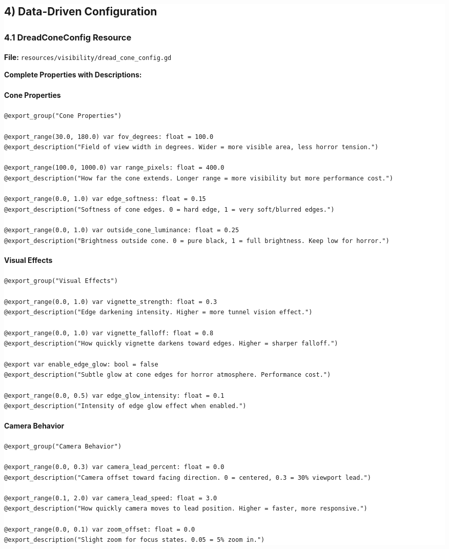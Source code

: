 
## 4) Data-Driven Configuration

### 4.1 DreadConeConfig Resource
**File:** `resources/visibility/dread_cone_config.gd`

**Complete Properties with Descriptions:**

#### Cone Properties
```gdscript
@export_group("Cone Properties")

@export_range(30.0, 180.0) var fov_degrees: float = 100.0
@export_description("Field of view width in degrees. Wider = more visible area, less horror tension.")

@export_range(100.0, 1000.0) var range_pixels: float = 400.0  
@export_description("How far the cone extends. Longer range = more visibility but more performance cost.")

@export_range(0.0, 1.0) var edge_softness: float = 0.15
@export_description("Softness of cone edges. 0 = hard edge, 1 = very soft/blurred edges.")

@export_range(0.0, 1.0) var outside_cone_luminance: float = 0.25
@export_description("Brightness outside cone. 0 = pure black, 1 = full brightness. Keep low for horror.")
```

#### Visual Effects
```gdscript
@export_group("Visual Effects")

@export_range(0.0, 1.0) var vignette_strength: float = 0.3
@export_description("Edge darkening intensity. Higher = more tunnel vision effect.")

@export_range(0.0, 1.0) var vignette_falloff: float = 0.8
@export_description("How quickly vignette darkens toward edges. Higher = sharper falloff.")

@export var enable_edge_glow: bool = false
@export_description("Subtle glow at cone edges for horror atmosphere. Performance cost.")

@export_range(0.0, 0.5) var edge_glow_intensity: float = 0.1
@export_description("Intensity of edge glow effect when enabled.")
```

#### Camera Behavior
```gdscript
@export_group("Camera Behavior")

@export_range(0.0, 0.3) var camera_lead_percent: float = 0.0
@export_description("Camera offset toward facing direction. 0 = centered, 0.3 = 30% viewport lead.")

@export_range(0.1, 2.0) var camera_lead_speed: float = 3.0
@export_description("How quickly camera moves to lead position. Higher = faster, more responsive.")

@export_range(0.0, 0.1) var zoom_offset: float = 0.0
@export_description("Slight zoom for focus states. 0.05 = 5% zoom in.")
```
